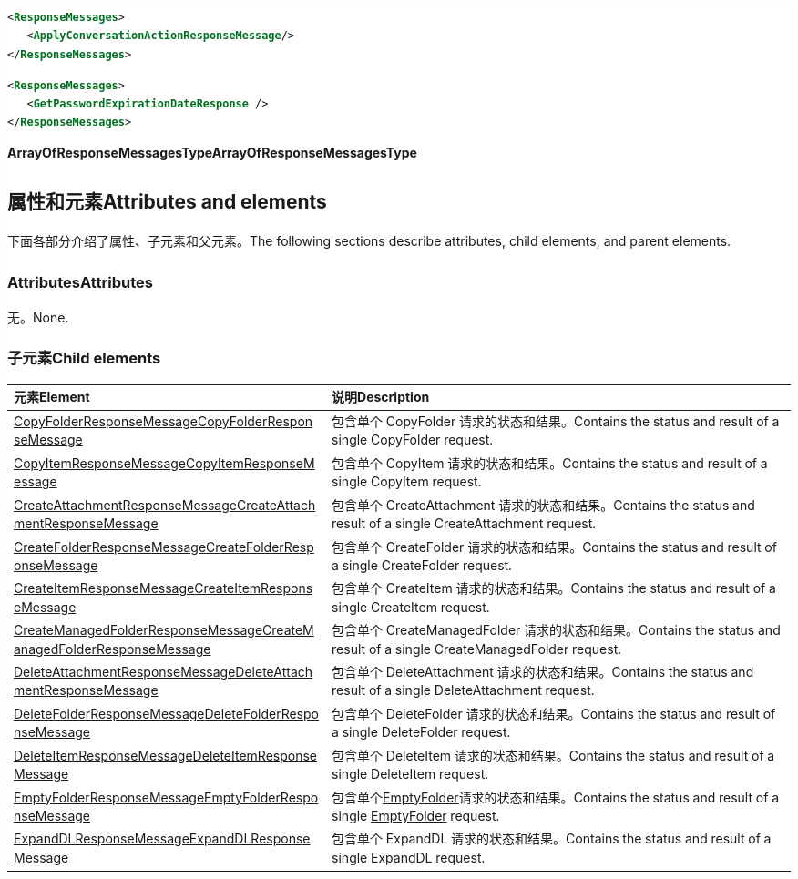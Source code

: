 ```xml 
<ResponseMessages>
   <ApplyConversationActionResponseMessage/>
</ResponseMessages>
```

```xml 
<ResponseMessages>
   <GetPasswordExpirationDateResponse />
</ResponseMessages>
```


<span data-ttu-id="4eb98-105">**ArrayOfResponseMessagesType**</span><span class="sxs-lookup"><span data-stu-id="4eb98-105">**ArrayOfResponseMessagesType**</span></span>

## <a name="attributes-and-elements"></a><span data-ttu-id="4eb98-106">属性和元素</span><span class="sxs-lookup"><span data-stu-id="4eb98-106">Attributes and elements</span></span>

<span data-ttu-id="4eb98-107">下面各部分介绍了属性、子元素和父元素。</span><span class="sxs-lookup"><span data-stu-id="4eb98-107">The following sections describe attributes, child elements, and parent elements.</span></span>
  
### <a name="attributes"></a><span data-ttu-id="4eb98-108">Attributes</span><span class="sxs-lookup"><span data-stu-id="4eb98-108">Attributes</span></span>

<span data-ttu-id="4eb98-109">无。</span><span class="sxs-lookup"><span data-stu-id="4eb98-109">None.</span></span>
  
### <a name="child-elements"></a><span data-ttu-id="4eb98-110">子元素</span><span class="sxs-lookup"><span data-stu-id="4eb98-110">Child elements</span></span>

|<span data-ttu-id="4eb98-111">**元素**</span><span class="sxs-lookup"><span data-stu-id="4eb98-111">**Element**</span></span>|<span data-ttu-id="4eb98-112">**说明**</span><span class="sxs-lookup"><span data-stu-id="4eb98-112">**Description**</span></span>|
|:-----|:-----|
|[<span data-ttu-id="4eb98-113">CopyFolderResponseMessage</span><span class="sxs-lookup"><span data-stu-id="4eb98-113">CopyFolderResponseMessage</span></span>](copyfolderresponsemessage.md) <br/> |<span data-ttu-id="4eb98-114">包含单个 CopyFolder 请求的状态和结果。</span><span class="sxs-lookup"><span data-stu-id="4eb98-114">Contains the status and result of a single CopyFolder request.</span></span>  <br/> |
|[<span data-ttu-id="4eb98-115">CopyItemResponseMessage</span><span class="sxs-lookup"><span data-stu-id="4eb98-115">CopyItemResponseMessage</span></span>](copyitemresponsemessage.md) <br/> |<span data-ttu-id="4eb98-116">包含单个 CopyItem 请求的状态和结果。</span><span class="sxs-lookup"><span data-stu-id="4eb98-116">Contains the status and result of a single CopyItem request.</span></span>  <br/> |
|[<span data-ttu-id="4eb98-117">CreateAttachmentResponseMessage</span><span class="sxs-lookup"><span data-stu-id="4eb98-117">CreateAttachmentResponseMessage</span></span>](createattachmentresponsemessage.md) <br/> |<span data-ttu-id="4eb98-118">包含单个 CreateAttachment 请求的状态和结果。</span><span class="sxs-lookup"><span data-stu-id="4eb98-118">Contains the status and result of a single CreateAttachment request.</span></span>  <br/> |
|[<span data-ttu-id="4eb98-119">CreateFolderResponseMessage</span><span class="sxs-lookup"><span data-stu-id="4eb98-119">CreateFolderResponseMessage</span></span>](createfolderresponsemessage.md) <br/> |<span data-ttu-id="4eb98-120">包含单个 CreateFolder 请求的状态和结果。</span><span class="sxs-lookup"><span data-stu-id="4eb98-120">Contains the status and result of a single CreateFolder request.</span></span>  <br/> |
|[<span data-ttu-id="4eb98-121">CreateItemResponseMessage</span><span class="sxs-lookup"><span data-stu-id="4eb98-121">CreateItemResponseMessage</span></span>](createitemresponsemessage.md) <br/> |<span data-ttu-id="4eb98-122">包含单个 CreateItem 请求的状态和结果。</span><span class="sxs-lookup"><span data-stu-id="4eb98-122">Contains the status and result of a single CreateItem request.</span></span>  <br/> |
|[<span data-ttu-id="4eb98-123">CreateManagedFolderResponseMessage</span><span class="sxs-lookup"><span data-stu-id="4eb98-123">CreateManagedFolderResponseMessage</span></span>](createmanagedfolderresponsemessage.md) <br/> |<span data-ttu-id="4eb98-124">包含单个 CreateManagedFolder 请求的状态和结果。</span><span class="sxs-lookup"><span data-stu-id="4eb98-124">Contains the status and result of a single CreateManagedFolder request.</span></span>  <br/> |
|[<span data-ttu-id="4eb98-125">DeleteAttachmentResponseMessage</span><span class="sxs-lookup"><span data-stu-id="4eb98-125">DeleteAttachmentResponseMessage</span></span>](deleteattachmentresponsemessage.md) <br/> |<span data-ttu-id="4eb98-126">包含单个 DeleteAttachment 请求的状态和结果。</span><span class="sxs-lookup"><span data-stu-id="4eb98-126">Contains the status and result of a single DeleteAttachment request.</span></span>  <br/> |
|[<span data-ttu-id="4eb98-127">DeleteFolderResponseMessage</span><span class="sxs-lookup"><span data-stu-id="4eb98-127">DeleteFolderResponseMessage</span></span>](deletefolderresponsemessage.md) <br/> |<span data-ttu-id="4eb98-128">包含单个 DeleteFolder 请求的状态和结果。</span><span class="sxs-lookup"><span data-stu-id="4eb98-128">Contains the status and result of a single DeleteFolder request.</span></span>  <br/> |
|[<span data-ttu-id="4eb98-129">DeleteItemResponseMessage</span><span class="sxs-lookup"><span data-stu-id="4eb98-129">DeleteItemResponseMessage</span></span>](deleteitemresponsemessage.md) <br/> |<span data-ttu-id="4eb98-130">包含单个 DeleteItem 请求的状态和结果。</span><span class="sxs-lookup"><span data-stu-id="4eb98-130">Contains the status and result of a single DeleteItem request.</span></span>  <br/> |
|[<span data-ttu-id="4eb98-131">EmptyFolderResponseMessage</span><span class="sxs-lookup"><span data-stu-id="4eb98-131">EmptyFolderResponseMessage</span></span>](emptyfolderresponsemessage.md) <br/> |<span data-ttu-id="4eb98-132">包含单个[EmptyFolder](emptyfolder.md)请求的状态和结果。</span><span class="sxs-lookup"><span data-stu-id="4eb98-132">Contains the status and result of a single [EmptyFolder](emptyfolder.md) request.</span></span>  <br/> |
|[<span data-ttu-id="4eb98-133">ExpandDLResponseMessage</span><span class="sxs-lookup"><span data-stu-id="4eb98-133">ExpandDLResponseMessage</span></span>](expanddlresponsemessage.md) <br/> |<span data-ttu-id="4eb98-134">包含单个 ExpandDL 请求的状态和结果。</span><span class="sxs-lookup"><span data-stu-id="4eb98-134">Contains the status and result of a single ExpandDL request.</span></span>  <br/> |